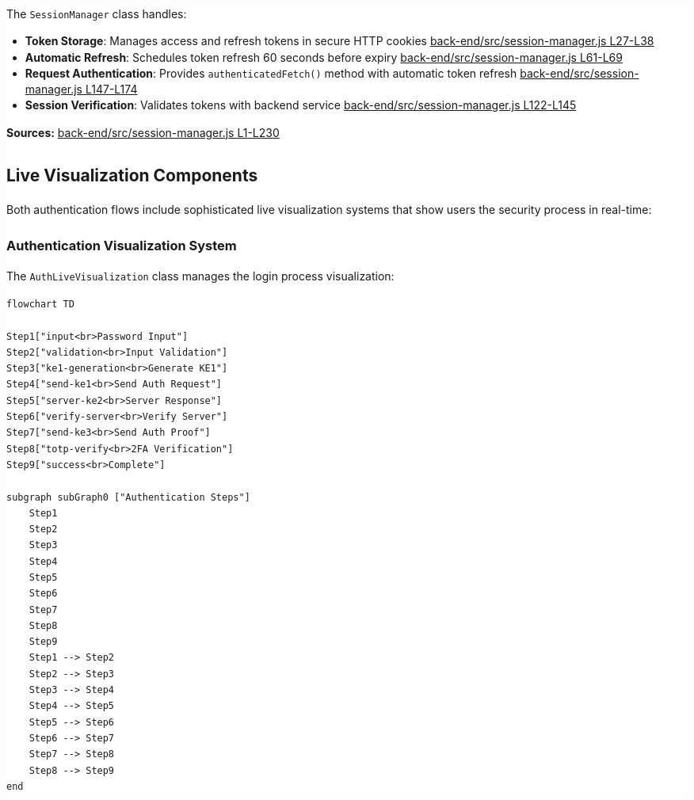 The `SessionManager` class handles:

* **Token Storage**: Manages access and refresh tokens in secure HTTP cookies [back-end/src/session-manager.js L27-L38](https://github.com/RogueElectron/Cypher/blob/7b7a1583/back-end/src/session-manager.js#L27-L38)
* **Automatic Refresh**: Schedules token refresh 60 seconds before expiry [back-end/src/session-manager.js L61-L69](https://github.com/RogueElectron/Cypher/blob/7b7a1583/back-end/src/session-manager.js#L61-L69)
* **Request Authentication**: Provides `authenticatedFetch()` method with automatic token refresh [back-end/src/session-manager.js L147-L174](https://github.com/RogueElectron/Cypher/blob/7b7a1583/back-end/src/session-manager.js#L147-L174)
* **Session Verification**: Validates tokens with backend service [back-end/src/session-manager.js L122-L145](https://github.com/RogueElectron/Cypher/blob/7b7a1583/back-end/src/session-manager.js#L122-L145)

**Sources:** [back-end/src/session-manager.js L1-L230](https://github.com/RogueElectron/Cypher/blob/7b7a1583/back-end/src/session-manager.js#L1-L230)

## Live Visualization Components

Both authentication flows include sophisticated live visualization systems that show users the security process in real-time:

### Authentication Visualization System

The `AuthLiveVisualization` class manages the login process visualization:

```mermaid
flowchart TD

Step1["input<br>Password Input"]
Step2["validation<br>Input Validation"]
Step3["ke1-generation<br>Generate KE1"]
Step4["send-ke1<br>Send Auth Request"]
Step5["server-ke2<br>Server Response"]
Step6["verify-server<br>Verify Server"]
Step7["send-ke3<br>Send Auth Proof"]
Step8["totp-verify<br>2FA Verification"]
Step9["success<br>Complete"]

subgraph subGraph0 ["Authentication Steps"]
    Step1
    Step2
    Step3
    Step4
    Step5
    Step6
    Step7
    Step8
    Step9
    Step1 --> Step2
    Step2 --> Step3
    Step3 --> Step4
    Step4 --> Step5
    Step5 --> Step6
    Step6 --> Step7
    Step7 --> Step8
    Step8 --> Step9
end
```
